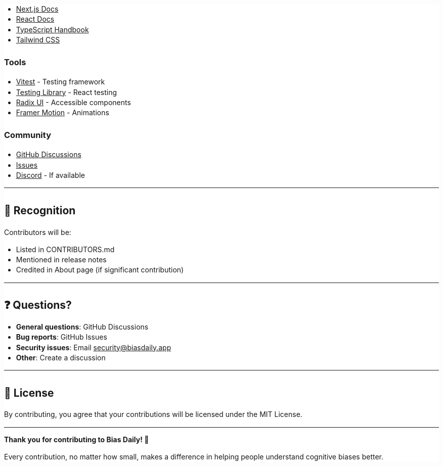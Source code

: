 - [Next.js Docs](https://nextjs.org/docs)
- [React Docs](https://react.dev)
- [TypeScript Handbook](https://www.typescriptlang.org/docs/)
- [Tailwind CSS](https://tailwindcss.com/docs)

### Tools

- [Vitest](https://vitest.dev) - Testing framework
- [Testing Library](https://testing-library.com) - React testing
- [Radix UI](https://www.radix-ui.com) - Accessible components
- [Framer Motion](https://www.framer.com/motion/) - Animations

### Community

- [GitHub Discussions](https://github.com/OWNER/DailyBias/discussions)
- [Issues](https://github.com/OWNER/DailyBias/issues)
- [Discord](https://discord.gg/...) - If available

---

## 🙏 Recognition

Contributors will be:

- Listed in CONTRIBUTORS.md
- Mentioned in release notes
- Credited in About page (if significant contribution)

---

## ❓ Questions?

- **General questions**: GitHub Discussions
- **Bug reports**: GitHub Issues
- **Security issues**: Email security@biasdaily.app
- **Other**: Create a discussion

---

## 📄 License

By contributing, you agree that your contributions will be licensed under the MIT License.

---

**Thank you for contributing to Bias Daily! 🚀**

Every contribution, no matter how small, makes a difference in helping people understand cognitive biases better.
